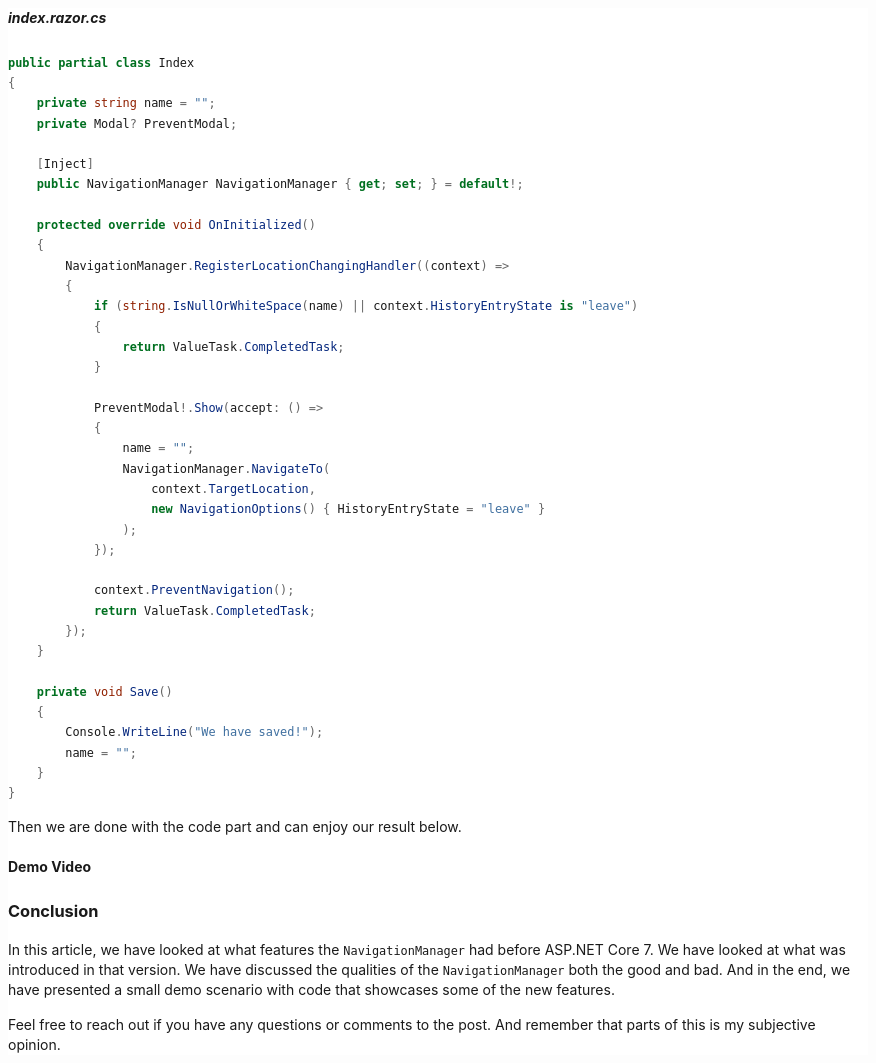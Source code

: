 ##### index.razor.cs
```csharp
public partial class Index
{
    private string name = "";
    private Modal? PreventModal;

    [Inject]
    public NavigationManager NavigationManager { get; set; } = default!;

    protected override void OnInitialized()
    {
        NavigationManager.RegisterLocationChangingHandler((context) =>
        {
            if (string.IsNullOrWhiteSpace(name) || context.HistoryEntryState is "leave")
            {
                return ValueTask.CompletedTask;
            }

            PreventModal!.Show(accept: () =>
            {
                name = "";
                NavigationManager.NavigateTo(
                    context.TargetLocation,
                    new NavigationOptions() { HistoryEntryState = "leave" }
                );
            });

            context.PreventNavigation();
            return ValueTask.CompletedTask;
        });
    }

    private void Save()
    {
        Console.WriteLine("We have saved!");
        name = "";
    }
}
```
Then we are done with the code part and can enjoy our result below.

#### Demo Video
<div class="center">
<video width="700" autoplay muted controls loop>
<source src="{site}/videos/navigation-manager.mp4" type="video/mp4">
A video showing a demo of the code written above.
</video>
</div>

### Conclusion
In this article, we have looked at what features the `NavigationManager` had before ASP.NET Core 7. We have looked at what was introduced in that version. We have discussed the qualities of the `NavigationManager` both the good and bad. And in the end, we have presented a small demo scenario with code that showcases some of the new features.

Feel free to reach out if you have any questions or comments to the post. And remember that parts of this is my subjective opinion.